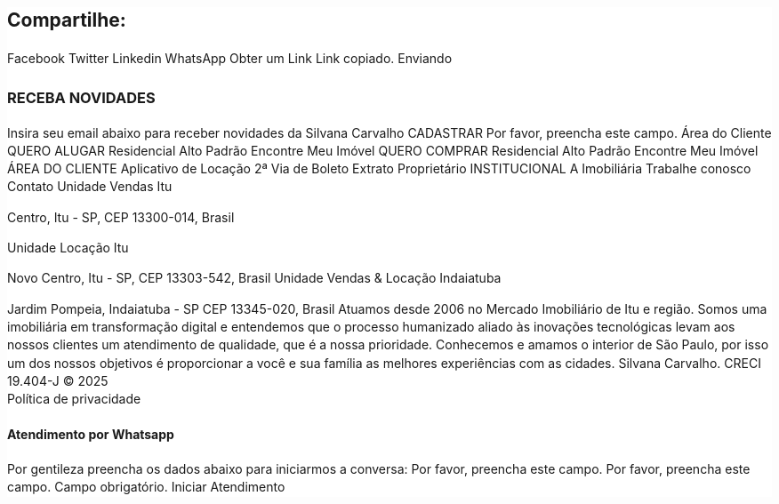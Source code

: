 
## Compartilhe:
Facebook
Twitter
Linkedin
WhatsApp
Obter um Link
Link copiado.
Enviando
### RECEBA NOVIDADES
Insira seu email abaixo para receber novidades da Silvana Carvalho
CADASTRAR Por favor, preencha este campo.
Área do Cliente
QUERO ALUGAR
Residencial
Alto Padrão
Encontre Meu Imóvel
QUERO COMPRAR
Residencial
Alto Padrão
Encontre Meu Imóvel
ÁREA DO CLIENTE
Aplicativo de Locação
2ª Via de Boleto
Extrato Proprietário
INSTITUCIONAL
A Imobiliária
Trabalhe conosco
Contato
Unidade Vendas Itu
  
Centro, Itu - SP, CEP 13300-014, Brasil
  

Unidade Locação Itu
  
Novo Centro, Itu - SP, CEP 13303-542, Brasil
Unidade Vendas & Locação Indaiatuba
  
Jardim Pompeia, Indaiatuba - SP CEP 13345-020, Brasil
Atuamos desde 2006 no Mercado Imobiliário de Itu e região. Somos uma imobiliária em transformação digital e entendemos que o processo humanizado aliado às inovações tecnológicas levam aos nossos clientes um atendimento de qualidade, que é a nossa prioridade. Conhecemos e amamos o interior de São Paulo, por isso um dos nossos objetivos é proporcionar a você e sua família as melhores experiências com as cidades.
Silvana Carvalho. CRECI 19.404-J © 2025   
Política de privacidade   

#### Atendimento por Whatsapp
Por gentileza preencha os dados abaixo para iniciarmos a conversa:
Por favor, preencha este campo.
Por favor, preencha este campo.
Campo obrigatório.
Iniciar Atendimento
